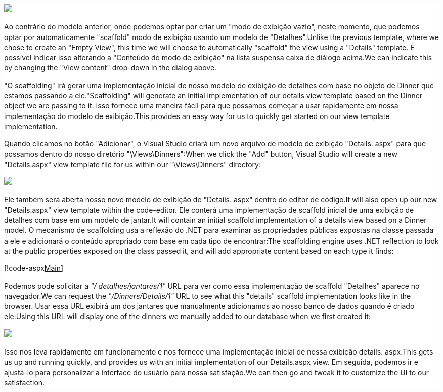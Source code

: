 ![](use-controllers-and-views-to-implement-a-listingdetails-ui/_static/image14.png)

<span data-ttu-id="d6c2b-232">Ao contrário do modelo anterior, onde podemos optar por criar um "modo de exibição vazio", neste momento, que podemos optar por automaticamente "scaffold" modo de exibição usando um modelo de "Detalhes".</span><span class="sxs-lookup"><span data-stu-id="d6c2b-232">Unlike the previous template, where we chose to create an "Empty View", this time we will choose to automatically "scaffold" the view using a "Details" template.</span></span> <span data-ttu-id="d6c2b-233">É possível indicar isso alterando a "Conteúdo do modo de exibição" na lista suspensa caixa de diálogo acima.</span><span class="sxs-lookup"><span data-stu-id="d6c2b-233">We can indicate this by changing the "View content" drop-down in the dialog above.</span></span>

<span data-ttu-id="d6c2b-234">"O scaffolding" irá gerar uma implementação inicial de nosso modelo de exibição de detalhes com base no objeto de Dinner que estamos passando a ele.</span><span class="sxs-lookup"><span data-stu-id="d6c2b-234">"Scaffolding" will generate an initial implementation of our details view template based on the Dinner object we are passing to it.</span></span> <span data-ttu-id="d6c2b-235">Isso fornece uma maneira fácil para que possamos começar a usar rapidamente em nossa implementação do modelo de exibição.</span><span class="sxs-lookup"><span data-stu-id="d6c2b-235">This provides an easy way for us to quickly get started on our view template implementation.</span></span>

<span data-ttu-id="d6c2b-236">Quando clicamos no botão "Adicionar", o Visual Studio criará um novo arquivo de modelo de exibição "Details. aspx" para que possamos dentro do nosso diretório "\Views\Dinners":</span><span class="sxs-lookup"><span data-stu-id="d6c2b-236">When we click the "Add" button, Visual Studio will create a new "Details.aspx" view template file for us within our "\Views\Dinners" directory:</span></span>

![](use-controllers-and-views-to-implement-a-listingdetails-ui/_static/image15.png)

<span data-ttu-id="d6c2b-237">Ele também será aberta nosso novo modelo de exibição de "Details. aspx" dentro do editor de código.</span><span class="sxs-lookup"><span data-stu-id="d6c2b-237">It will also open up our new "Details.aspx" view template within the code-editor.</span></span> <span data-ttu-id="d6c2b-238">Ele conterá uma implementação de scaffold inicial de uma exibição de detalhes com base em um modelo de jantar.</span><span class="sxs-lookup"><span data-stu-id="d6c2b-238">It will contain an initial scaffold implementation of a details view based on a Dinner model.</span></span> <span data-ttu-id="d6c2b-239">O mecanismo de scaffolding usa a reflexão do .NET para examinar as propriedades públicas expostas na classe passada a ele e adicionará o conteúdo apropriado com base em cada tipo de encontrar:</span><span class="sxs-lookup"><span data-stu-id="d6c2b-239">The scaffolding engine uses .NET reflection to look at the public properties exposed on the class passed it, and will add appropriate content based on each type it finds:</span></span>

[!code-aspx[Main](use-controllers-and-views-to-implement-a-listingdetails-ui/samples/sample8.aspx)]

<span data-ttu-id="d6c2b-240">Podemos pode solicitar a *"/ detalhes/jantares/1"* URL para ver como essa implementação de scaffold "Detalhes" aparece no navegador.</span><span class="sxs-lookup"><span data-stu-id="d6c2b-240">We can request the *"/Dinners/Details/1"* URL to see what this "details" scaffold implementation looks like in the browser.</span></span> <span data-ttu-id="d6c2b-241">Usar essa URL exibirá um dos jantares que manualmente adicionamos ao nosso banco de dados quando é criado ele:</span><span class="sxs-lookup"><span data-stu-id="d6c2b-241">Using this URL will display one of the dinners we manually added to our database when we first created it:</span></span>

![](use-controllers-and-views-to-implement-a-listingdetails-ui/_static/image16.png)

<span data-ttu-id="d6c2b-242">Isso nos leva rapidamente em funcionamento e nos fornece uma implementação inicial de nossa exibição details. aspx.</span><span class="sxs-lookup"><span data-stu-id="d6c2b-242">This gets us up and running quickly, and provides us with an initial implementation of our Details.aspx view.</span></span> <span data-ttu-id="d6c2b-243">Em seguida, podemos ir e ajustá-lo para personalizar a interface do usuário para nossa satisfação.</span><span class="sxs-lookup"><span data-stu-id="d6c2b-243">We can then go and tweak it to customize the UI to our satisfaction.</span></span>
